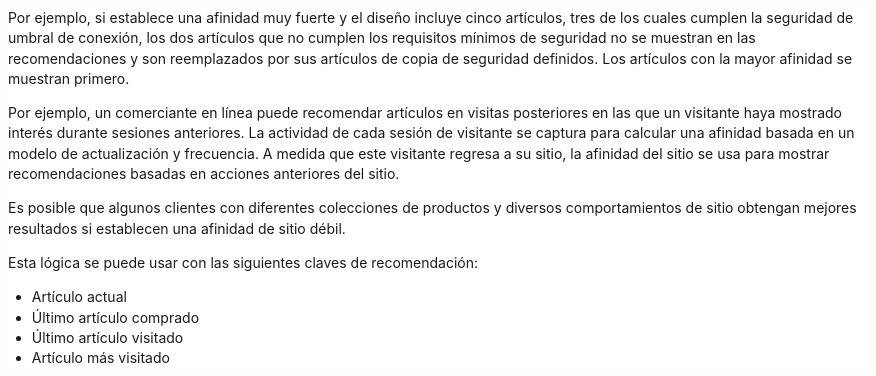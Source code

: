 Por ejemplo, si establece una afinidad muy fuerte y el diseño incluye cinco artículos, tres de los cuales cumplen la seguridad de umbral de conexión, los dos artículos que no cumplen los requisitos mínimos de seguridad no se muestran en las recomendaciones y son reemplazados por sus artículos de copia de seguridad definidos. Los artículos con la mayor afinidad se muestran primero.

Por ejemplo, un comerciante en línea puede recomendar artículos en visitas posteriores en las que un visitante haya mostrado interés durante sesiones anteriores. La actividad de cada sesión de visitante se captura para calcular una afinidad basada en un modelo de actualización y frecuencia. A medida que este visitante regresa a su sitio, la afinidad del sitio se usa para mostrar recomendaciones basadas en acciones anteriores del sitio.

Es posible que algunos clientes con diferentes colecciones de productos y diversos comportamientos de sitio obtengan mejores resultados si establecen una afinidad de sitio débil.

Esta lógica se puede usar con las siguientes claves de recomendación:

* Artículo actual
* Último artículo comprado
* Último artículo visitado
* Artículo más visitado
